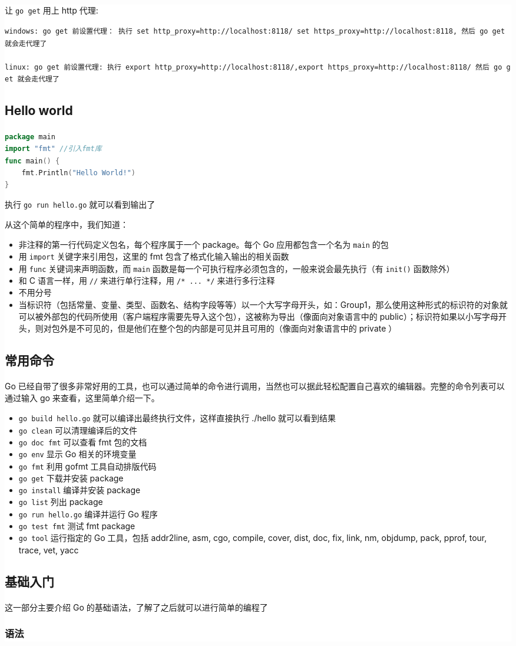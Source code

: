 让 `go get` 用上 http 代理:

```
windows: go get 前设置代理： 执行 set http_proxy=http://localhost:8118/ set https_proxy=http://localhost:8118, 然后 go get 就会走代理了

linux: go get 前设置代理: 执行 export http_proxy=http://localhost:8118/,export https_proxy=http://localhost:8118/ 然后 go get 就会走代理了
```

## Hello world

```go
package main
import "fmt" //引入fmt库
func main() {
    fmt.Println("Hello World!")
}
```

执行 `go run hello.go` 就可以看到输出了

从这个简单的程序中，我们知道：

- 非注释的第一行代码定义包名，每个程序属于一个 package。每个 Go 应用都包含一个名为 `main` 的包
- 用 `import` 关键字来引用包，这里的 fmt 包含了格式化输入输出的相关函数
- 用 `func` 关键词来声明函数，而 `main` 函数是每一个可执行程序必须包含的，一般来说会最先执行（有 `init()` 函数除外）
- 和 C 语言一样，用 `//` 来进行单行注释，用 `/* ... */` 来进行多行注释
- 不用分号
- 当标识符（包括常量、变量、类型、函数名、结构字段等等）以一个大写字母开头，如：Group1，那么使用这种形式的标识符的对象就可以被外部包的代码所使用（客户端程序需要先导入这个包），这被称为导出（像面向对象语言中的 public）；标识符如果以小写字母开头，则对包外是不可见的，但是他们在整个包的内部是可见并且可用的（像面向对象语言中的 private ）

## 常用命令

Go 已经自带了很多非常好用的工具，也可以通过简单的命令进行调用，当然也可以据此轻松配置自己喜欢的编辑器。完整的命令列表可以通过输入 go 来查看，这里简单介绍一下。

- `go build hello.go` 就可以编译出最终执行文件，这样直接执行 ./hello 就可以看到结果
- `go clean` 可以清理编译后的文件
- `go doc fmt` 可以查看 fmt 包的文档
- `go env` 显示 Go 相关的环境变量
- `go fmt` 利用 gofmt 工具自动排版代码
- `go get` 下载并安装 package
- `go install` 编译并安装 package
- `go list` 列出 package
- `go run hello.go` 编译并运行 Go 程序
- `go test fmt` 测试 fmt package
- `go tool` 运行指定的 Go 工具，包括 addr2line, asm, cgo, compile, cover, dist, doc, fix, link, nm, objdump, pack, pprof, tour, trace, vet, yacc

## 基础入门
这一部分主要介绍 Go 的基础语法，了解了之后就可以进行简单的编程了

### 语法
